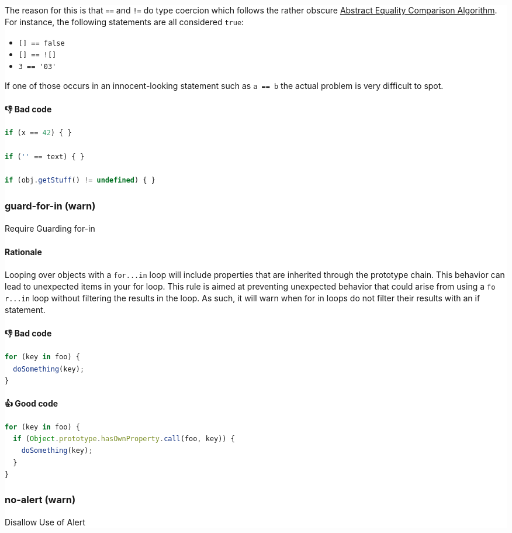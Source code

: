 The reason for this is that `==` and `!=` do type coercion which follows the rather obscure
[Abstract Equality Comparison Algorithm](http://www.ecma-international.org/ecma-262/5.1/#sec-11.9.3). For instance, the
following statements are all considered `true`:

  * `[] == false`
  * `[] == ![]`
  * `3 == '03'`

If one of those occurs in an innocent-looking statement such as `a == b` the actual problem is very difficult to spot.

#### 👎 Bad code
```js
if (x == 42) { }

if ('' == text) { }

if (obj.getStuff() != undefined) { }
```


### guard-for-in (warn)
Require Guarding for-in

#### Rationale
Looping over objects with a `for...in` loop will include properties that are inherited through the prototype chain. This
behavior can lead to unexpected items in your for loop. This rule is aimed at preventing unexpected behavior that could
arise from using a `for...in` loop without filtering the results in the loop. As such, it will warn when for in loops do
not filter their results with an if statement.

#### 👎 Bad code
```js
for (key in foo) {
  doSomething(key);
}
```

#### 👍 Good code
```js
for (key in foo) {
  if (Object.prototype.hasOwnProperty.call(foo, key)) {
    doSomething(key);
  }
}
```


### no-alert (warn)
Disallow Use of Alert
